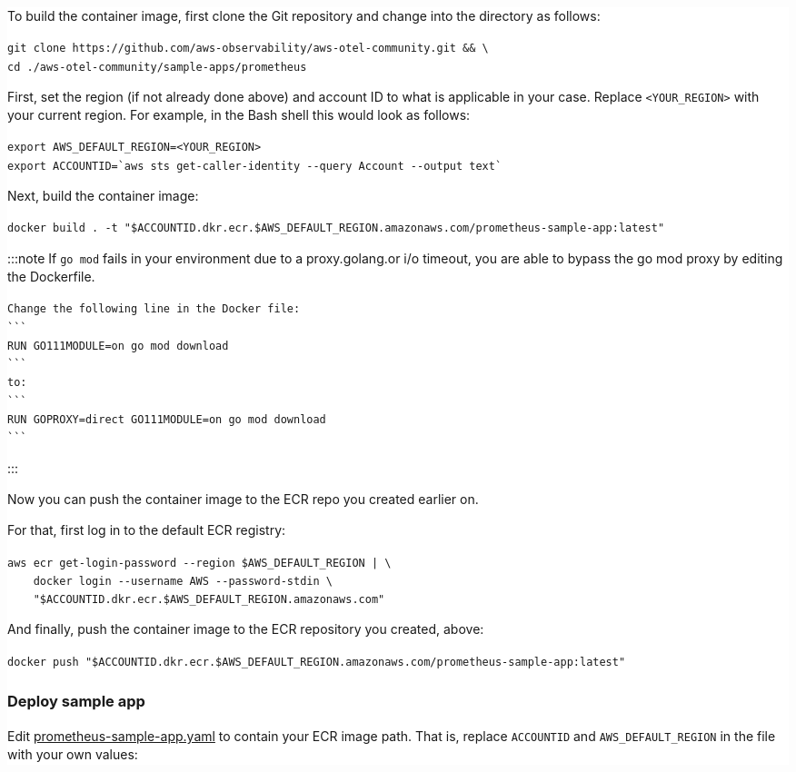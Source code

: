 To build the container image, first clone the Git repository and change
into the directory as follows:

```
git clone https://github.com/aws-observability/aws-otel-community.git && \
cd ./aws-otel-community/sample-apps/prometheus
```

First, set the region (if not already done above) and account ID to what is applicable in your case.
Replace `<YOUR_REGION>` with your current region. For
example, in the Bash shell this would look as follows:

```
export AWS_DEFAULT_REGION=<YOUR_REGION>
export ACCOUNTID=`aws sts get-caller-identity --query Account --output text`
```

Next, build the container image:

```
docker build . -t "$ACCOUNTID.dkr.ecr.$AWS_DEFAULT_REGION.amazonaws.com/prometheus-sample-app:latest"
```

:::note
    If `go mod` fails in your environment due to a proxy.golang.or i/o timeout,
    you are able to bypass the go mod proxy by editing the Dockerfile.

    Change the following line in the Docker file:
    ```
    RUN GO111MODULE=on go mod download
    ```
    to:
    ```
    RUN GOPROXY=direct GO111MODULE=on go mod download
    ```
:::

Now you can push the container image to the ECR repo you created earlier on.

For that, first log in to the default ECR registry:

```
aws ecr get-login-password --region $AWS_DEFAULT_REGION | \
    docker login --username AWS --password-stdin \
    "$ACCOUNTID.dkr.ecr.$AWS_DEFAULT_REGION.amazonaws.com"
```

And finally, push the container image to the ECR repository you created, above:

```
docker push "$ACCOUNTID.dkr.ecr.$AWS_DEFAULT_REGION.amazonaws.com/prometheus-sample-app:latest"
```

### Deploy sample app

Edit [prometheus-sample-app.yaml](./fargate-eks-metrics-go-adot-ampamg/prometheus-sample-app.yaml)
to contain your ECR image path. That is, replace `ACCOUNTID` and `AWS_DEFAULT_REGION` in the
file with your own values:
